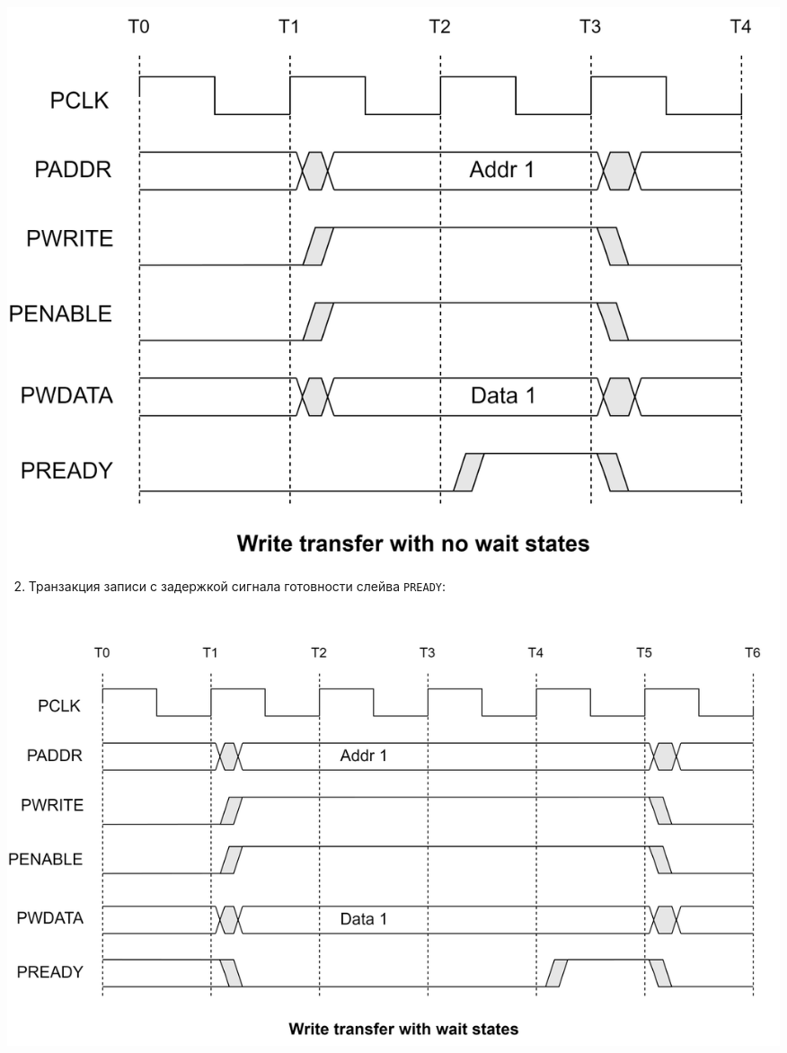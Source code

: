 ![](img/photo7.svg)



2. Транзакция записи с задержкой сигнала готовности слейва `PREADY`:

   <br />

![](img/photo8.svg)
